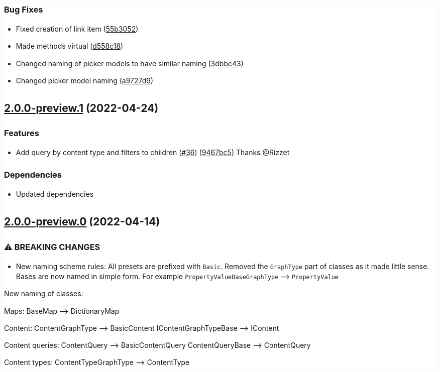 
### Bug Fixes

* Fixed creation of link item ([55b3052](https://github.com/nikcio/Nikcio.UHeadless/commit/55b3052c3173062c385314edca0469f0ad68f7cb))
* Made methods virtual ([d558c18](https://github.com/nikcio/Nikcio.UHeadless/commit/d558c18c1b1de5d8984f543dbdde656e3b52874a))


* Changed naming of picker models to have similar naming ([3dbbc43](https://github.com/nikcio/Nikcio.UHeadless/commit/3dbbc43f8c656adda4553f15d0f390f6ced92bee))
* Changed picker model naming ([a9727d9](https://github.com/nikcio/Nikcio.UHeadless/commit/a9727d92d08537ccdb4f3aac2a34a919548b3ea6))

## [2.0.0-preview.1](https://github.com/nikcio/Nikcio.UHeadless/compare/v2.0.0-preview.0...v2.0.0-preview.1) (2022-04-24)


### Features

* Add query by content type and filters to children ([#36](https://github.com/nikcio/Nikcio.UHeadless/issues/36)) ([9467bc5](https://github.com/nikcio/Nikcio.UHeadless/commit/9467bc54653d86dbb687e00af9bfcc5e12310d07)) Thanks @Rizzet

### Dependencies

* Updated dependencies

## [2.0.0-preview.0](https://github.com/nikcio/Nikcio.UHeadless/compare/v1.3.0...v2.0.0-preview.0) (2022-04-14)


### ⚠ BREAKING CHANGES

* New naming scheme rules:
All presets are prefixed with `Basic`.
Removed the `GraphType` part of classes as it made little sense.
Bases are now named in simple form. For example `PropertyValueBaseGraphType` --> `PropertyValue`

New naming of classes:

Maps:
BaseMap --> DictionaryMap

Content:
ContentGraphType --> BasicContent
IContentGraphTypeBase --> IContent

Content queries:
ContentQuery --> BasicContentQuery
ContentQueryBase --> ContentQuery

Content types:
ContentTypeGraphType --> ContentType
